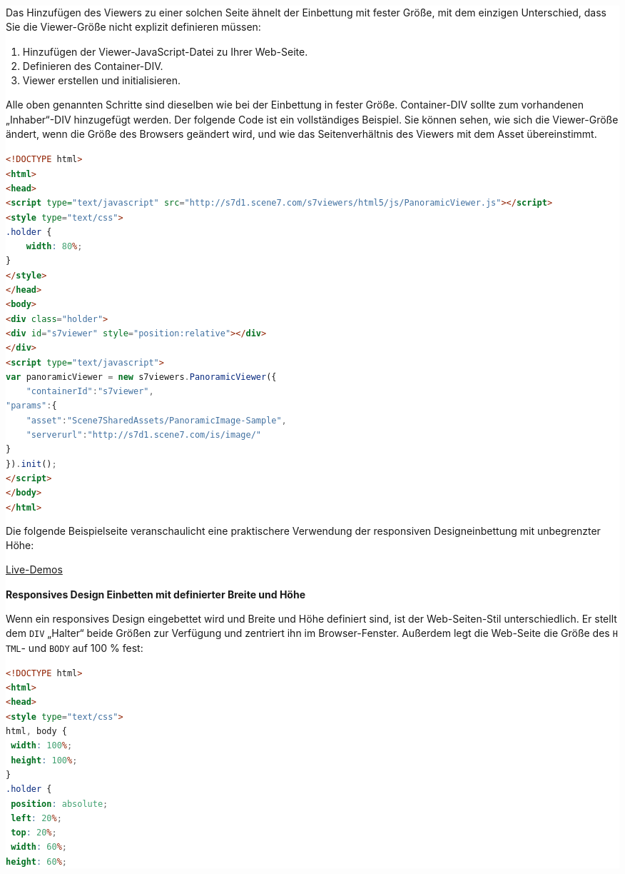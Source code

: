 Das Hinzufügen des Viewers zu einer solchen Seite ähnelt der Einbettung mit fester Größe, mit dem einzigen Unterschied, dass Sie die Viewer-Größe nicht explizit definieren müssen:

1. Hinzufügen der Viewer-JavaScript-Datei zu Ihrer Web-Seite.
1. Definieren des Container-DIV.
1. Viewer erstellen und initialisieren.

Alle oben genannten Schritte sind dieselben wie bei der Einbettung in fester Größe. Container-DIV sollte zum vorhandenen „Inhaber“-DIV hinzugefügt werden. Der folgende Code ist ein vollständiges Beispiel. Sie können sehen, wie sich die Viewer-Größe ändert, wenn die Größe des Browsers geändert wird, und wie das Seitenverhältnis des Viewers mit dem Asset übereinstimmt.

```html {.line-numbers}
<!DOCTYPE html>
<html>
<head>
<script type="text/javascript" src="http://s7d1.scene7.com/s7viewers/html5/js/PanoramicViewer.js"></script>
<style type="text/css">
.holder {
    width: 80%;
}
</style>
</head>
<body>
<div class="holder">
<div id="s7viewer" style="position:relative"></div>
</div>
<script type="text/javascript">
var panoramicViewer = new s7viewers.PanoramicViewer({
    "containerId":"s7viewer",
"params":{
    "asset":"Scene7SharedAssets/PanoramicImage-Sample",
    "serverurl":"http://s7d1.scene7.com/is/image/"
}
}).init();
</script>
</body>
</html>
```

Die folgende Beispielseite veranschaulicht eine praktischere Verwendung der responsiven Designeinbettung mit unbegrenzter Höhe:

[Live-Demos](https://landing.adobe.com/en/na/dynamic-media/ctir-2755/live-demos.html)



**Responsives Design Einbetten mit definierter Breite und Höhe**

Wenn ein responsives Design eingebettet wird und Breite und Höhe definiert sind, ist der Web-Seiten-Stil unterschiedlich. Er stellt dem `DIV` „Halter“ beide Größen zur Verfügung und zentriert ihn im Browser-Fenster. Außerdem legt die Web-Seite die Größe des `HTML`- und `BODY` auf 100 % fest:

```html {.line-numbers}
<!DOCTYPE html> 
<html> 
<head> 
<style type="text/css"> 
html, body { 
 width: 100%; 
 height: 100%; 
} 
.holder { 
 position: absolute; 
 left: 20%; 
 top: 20%; 
 width: 60%; 
height: 60%; 
```